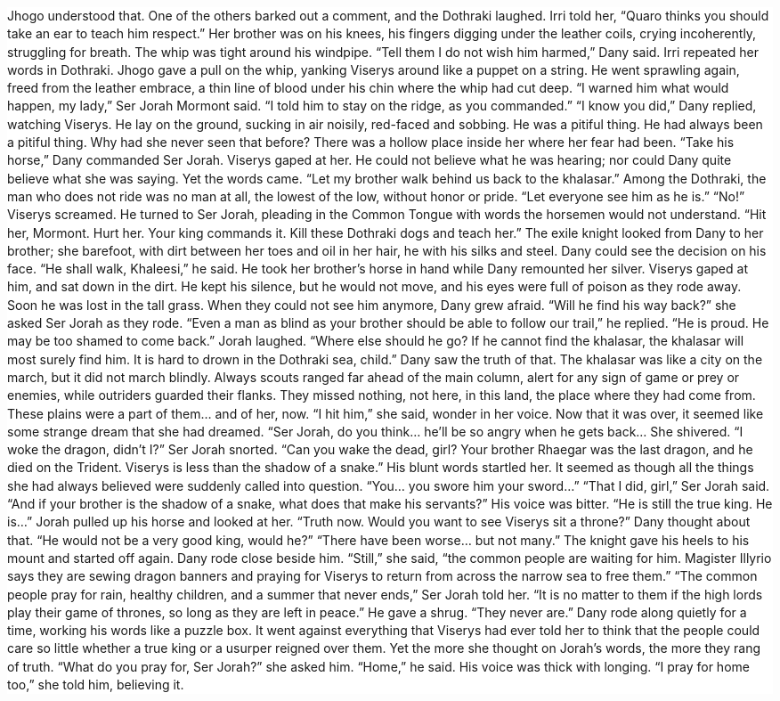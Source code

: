 Jhogo understood that. One of the others barked out a comment, and the Dothraki laughed. Irri told her, “Quaro thinks you should take an ear to teach him respect.”
Her brother was on his knees, his fingers digging under the leather coils, crying incoherently, struggling for breath. The whip was tight around his windpipe.
“Tell them I do not wish him harmed,” Dany said.
Irri repeated her words in Dothraki. Jhogo gave a pull on the whip, yanking Viserys around like a puppet on a string. He went sprawling again, freed from the leather embrace, a thin line of blood under his chin where the whip had cut deep.
“I warned him what would happen, my lady,” Ser Jorah Mormont said.
“I told him to stay on the ridge, as you commanded.”
“I know you did,” Dany replied, watching Viserys. He lay on the ground, sucking in air noisily, red-faced and sobbing. He was a pitiful thing.
He had always been a pitiful thing. Why had she never seen that before? There was a hollow place inside her where her fear had been.
“Take his horse,” Dany commanded Ser Jorah. Viserys gaped at her. He could not believe what he was hearing; nor could Dany quite believe what she was saying. Yet the words came. “Let my brother walk behind us back to the khalasar.” Among the Dothraki, the man who does not ride was no man at all, the lowest of the low, without honor or pride. “Let everyone see him as he is.”
“No!” Viserys screamed. He turned to Ser Jorah, pleading in the Common Tongue with words the horsemen would not understand. “Hit her, Mormont. Hurt her. Your king commands it. Kill these Dothraki dogs and teach her.”
The exile knight looked from Dany to her brother; she barefoot, with dirt between her toes and oil in her hair, he with his silks and steel. Dany could see the decision on his face. “He shall walk, Khaleesi,” he said. He took her brother’s horse in hand while Dany remounted her silver.
Viserys gaped at him, and sat down in the dirt. He kept his silence, but he would not move, and his eyes were full of poison as they rode away.
Soon he was lost in the tall grass. When they could not see him anymore, Dany grew afraid. “Will he find his way back?” she asked Ser Jorah as they rode.
“Even a man as blind as your brother should be able to follow our trail,” he replied.
“He is proud. He may be too shamed to come back.”
Jorah laughed. “Where else should he go? If he cannot find the khalasar, the khalasar will most surely find him. It is hard to drown in the Dothraki sea, child.”
Dany saw the truth of that. The khalasar was like a city on the march, but it did not march blindly. Always scouts ranged far ahead of the main column, alert for any sign of game or prey or enemies, while outriders guarded their flanks. They missed nothing, not here, in this land, the place where they had come from. These plains were a part of them… and of her, now.
“I hit him,” she said, wonder in her voice. Now that it was over, it seemed like some strange dream that she had dreamed. “Ser Jorah, do you think… he’ll be so angry when he gets back… She shivered. “I woke the dragon, didn’t I?”
Ser Jorah snorted. “Can you wake the dead, girl? Your brother Rhaegar was the last dragon, and he died on the Trident. Viserys is less than the shadow of a snake.”
His blunt words startled her. It seemed as though all the things she had always believed were suddenly called into question. “You… you swore him your sword…”
“That I did, girl,” Ser Jorah said. “And if your brother is the shadow of a snake, what does that make his servants?” His voice was bitter.
“He is still the true king. He is…”
Jorah pulled up his horse and looked at her. “Truth now. Would you want to see Viserys sit a throne?”
Dany thought about that. “He would not be a very good king, would he?”
“There have been worse… but not many.” The knight gave his heels to his mount and started off again.
Dany rode close beside him. “Still,” she said, “the common people are waiting for him. Magister Illyrio says they are sewing dragon banners and praying for Viserys to return from across the narrow sea to free them.”
“The common people pray for rain, healthy children, and a summer that never ends,” Ser Jorah told her. “It is no matter to them if the high lords play their game of thrones, so long as they are left in peace.” He gave a shrug. “They never are.”
Dany rode along quietly for a time, working his words like a puzzle box. It went against everything that Viserys had ever told her to think that the people could care so little whether a true king or a usurper reigned over them. Yet the more she thought on Jorah’s words, the more they rang of truth.
“What do you pray for, Ser Jorah?” she asked him.
“Home,” he said. His voice was thick with longing.
“I pray for home too,” she told him, believing it.